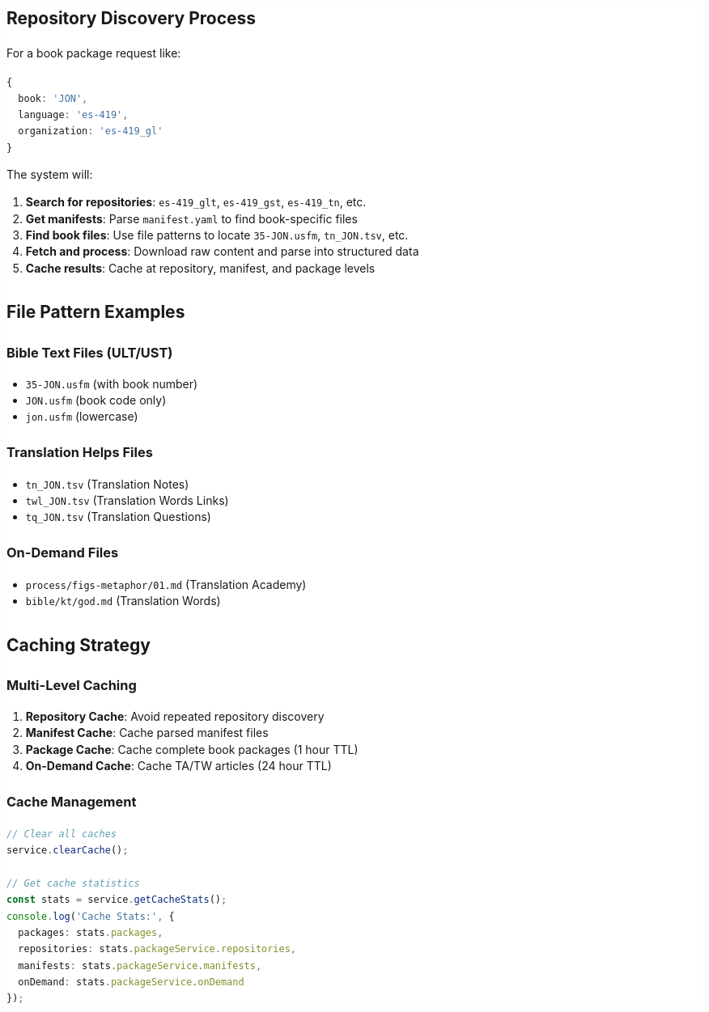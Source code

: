 ## Repository Discovery Process

For a book package request like:
```typescript
{
  book: 'JON',
  language: 'es-419',
  organization: 'es-419_gl'
}
```

The system will:

1. **Search for repositories**: `es-419_glt`, `es-419_gst`, `es-419_tn`, etc.
2. **Get manifests**: Parse `manifest.yaml` to find book-specific files
3. **Find book files**: Use file patterns to locate `35-JON.usfm`, `tn_JON.tsv`, etc.
4. **Fetch and process**: Download raw content and parse into structured data
5. **Cache results**: Cache at repository, manifest, and package levels

## File Pattern Examples

### Bible Text Files (ULT/UST)
- `35-JON.usfm` (with book number)
- `JON.usfm` (book code only)
- `jon.usfm` (lowercase)

### Translation Helps Files
- `tn_JON.tsv` (Translation Notes)
- `twl_JON.tsv` (Translation Words Links)
- `tq_JON.tsv` (Translation Questions)

### On-Demand Files
- `process/figs-metaphor/01.md` (Translation Academy)
- `bible/kt/god.md` (Translation Words)

## Caching Strategy

### Multi-Level Caching
1. **Repository Cache**: Avoid repeated repository discovery
2. **Manifest Cache**: Cache parsed manifest files
3. **Package Cache**: Cache complete book packages (1 hour TTL)
4. **On-Demand Cache**: Cache TA/TW articles (24 hour TTL)

### Cache Management
```typescript
// Clear all caches
service.clearCache();

// Get cache statistics
const stats = service.getCacheStats();
console.log('Cache Stats:', {
  packages: stats.packages,
  repositories: stats.packageService.repositories,
  manifests: stats.packageService.manifests,
  onDemand: stats.packageService.onDemand
});
```
